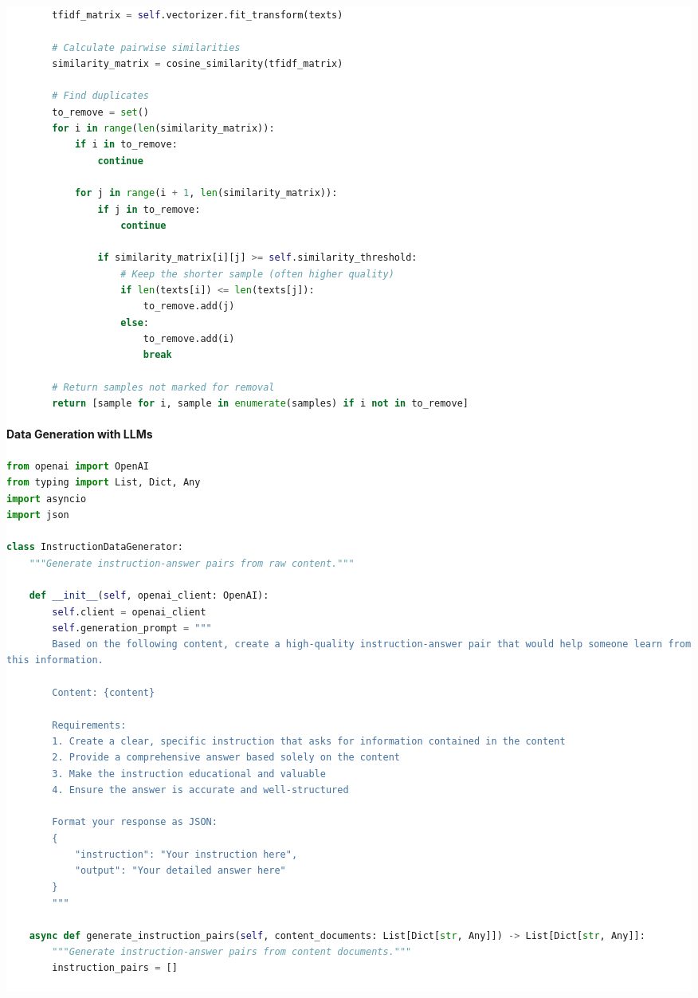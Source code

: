 ```python
        tfidf_matrix = self.vectorizer.fit_transform(texts)
        
        # Calculate pairwise similarities
        similarity_matrix = cosine_similarity(tfidf_matrix)
        
        # Find duplicates
        to_remove = set()
        for i in range(len(similarity_matrix)):
            if i in to_remove:
                continue
                
            for j in range(i + 1, len(similarity_matrix)):
                if j in to_remove:
                    continue
                    
                if similarity_matrix[i][j] >= self.similarity_threshold:
                    # Keep the shorter sample (often higher quality)
                    if len(texts[i]) <= len(texts[j]):
                        to_remove.add(j)
                    else:
                        to_remove.add(i)
                        break
        
        # Return samples not marked for removal
        return [sample for i, sample in enumerate(samples) if i not in to_remove]
```

#### **Data Generation with LLMs**

```python
from openai import OpenAI
from typing import List, Dict, Any
import asyncio
import json

class InstructionDataGenerator:
    """Generate instruction-answer pairs from raw content."""
    
    def __init__(self, openai_client: OpenAI):
        self.client = openai_client
        self.generation_prompt = """
        Based on the following content, create a high-quality instruction-answer pair that would help someone learn from this information.

        Content: {content}

        Requirements:
        1. Create a clear, specific instruction that asks for information contained in the content
        2. Provide a comprehensive answer based solely on the content
        3. Make the instruction educational and valuable
        4. Ensure the answer is accurate and well-structured

        Format your response as JSON:
        {
            "instruction": "Your instruction here",
            "output": "Your detailed answer here"
        }
        """
    
    async def generate_instruction_pairs(self, content_documents: List[Dict[str, Any]]) -> List[Dict[str, Any]]:
        """Generate instruction-answer pairs from content documents."""
        instruction_pairs = []
        
```